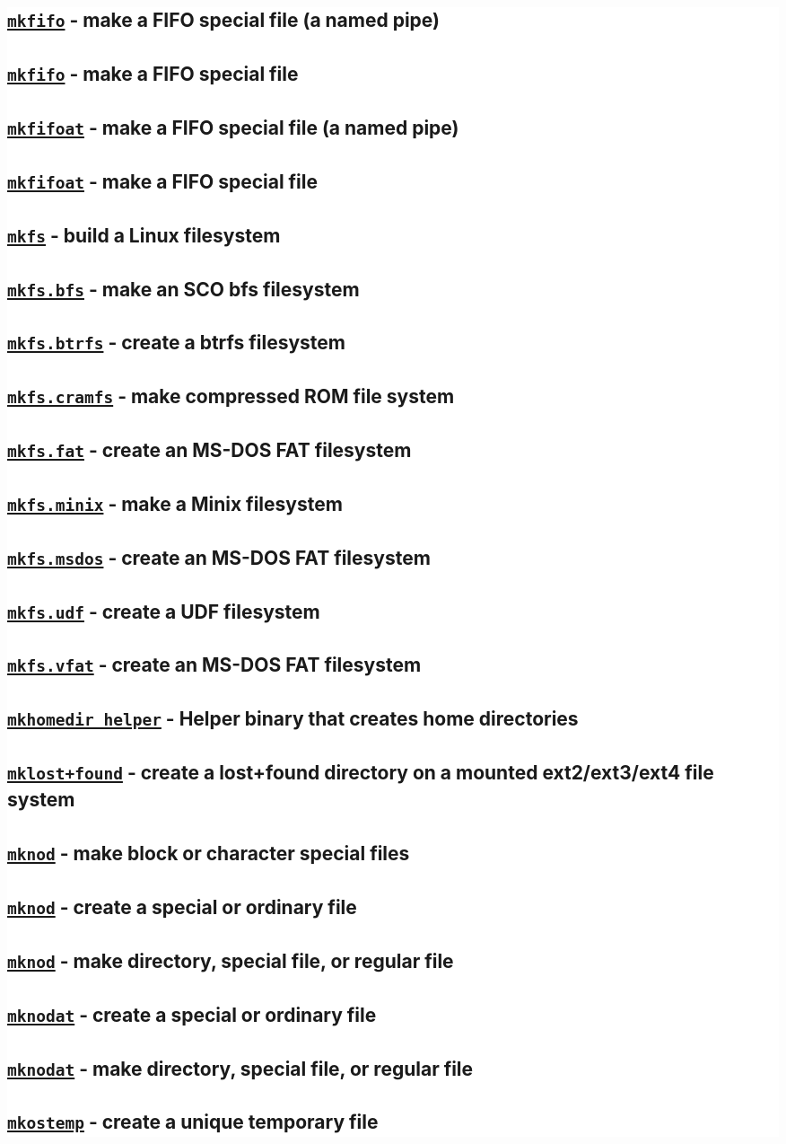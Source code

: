 [`mkfifo`](https://www.man7.org/linux/man-pages/man3/mkfifo.3.html) - make a FIFO special file (a named pipe)
---
[`mkfifo`](https://www.man7.org/linux/man-pages/man3/mkfifo.3p.html) - make a FIFO special file
---
[`mkfifoat`](https://www.man7.org/linux/man-pages/man3/mkfifoat.3.html) - make a FIFO special file (a named pipe)
---
[`mkfifoat`](https://www.man7.org/linux/man-pages/man3/mkfifoat.3p.html) - make a FIFO special file
---
[`mkfs`](https://www.man7.org/linux/man-pages/man8/mkfs.8.html) - build a Linux filesystem
---
[`mkfs.bfs`](https://www.man7.org/linux/man-pages/man8/mkfs.bfs.8.html) - make an SCO bfs filesystem
---
[`mkfs.btrfs`](https://www.man7.org/linux/man-pages/man8/mkfs.btrfs.8.html) - create a btrfs filesystem
---
[`mkfs.cramfs`](https://www.man7.org/linux/man-pages/man8/mkfs.cramfs.8.html) - make compressed ROM file system
---
[`mkfs.fat`](https://www.man7.org/linux/man-pages/man8/mkfs.fat.8.html) - create an MS-DOS FAT filesystem
---
[`mkfs.minix`](https://www.man7.org/linux/man-pages/man8/mkfs.minix.8.html) - make a Minix filesystem
---
[`mkfs.msdos`](https://www.man7.org/linux/man-pages/man8/mkfs.msdos.8.html) - create an MS-DOS FAT filesystem
---
[`mkfs.udf`](https://www.man7.org/linux/man-pages/man8/mkfs.udf.8.html) - create a UDF filesystem
---
[`mkfs.vfat`](https://www.man7.org/linux/man-pages/man8/mkfs.vfat.8.html) - create an MS-DOS FAT filesystem
---
[`mkhomedir_helper`](https://www.man7.org/linux/man-pages/man8/mkhomedir_helper.8.html) - Helper binary that creates home directories
---
[`mklost+found`](https://www.man7.org/linux/man-pages/man8/mklost+found.8.html) - create a lost+found directory on a mounted ext2/ext3/ext4 file system
---
[`mknod`](https://www.man7.org/linux/man-pages/man1/mknod.1.html) - make block or character special files
---
[`mknod`](https://www.man7.org/linux/man-pages/man2/mknod.2.html) - create a special or ordinary file
---
[`mknod`](https://www.man7.org/linux/man-pages/man3/mknod.3p.html) - make directory, special file, or regular file
---
[`mknodat`](https://www.man7.org/linux/man-pages/man2/mknodat.2.html) - create a special or ordinary file
---
[`mknodat`](https://www.man7.org/linux/man-pages/man3/mknodat.3p.html) - make directory, special file, or regular file
---
[`mkostemp`](https://www.man7.org/linux/man-pages/man3/mkostemp.3.html) - create a unique temporary file
---